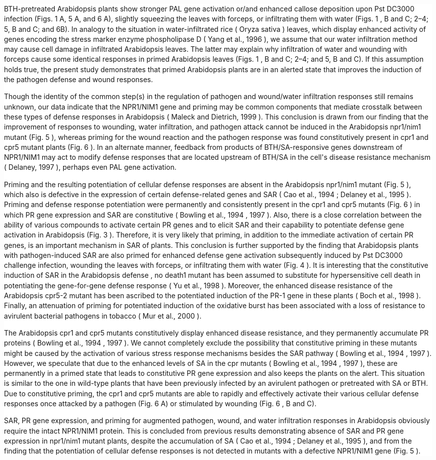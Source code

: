 BTH-pretreated Arabidopsis plants show stronger PAL gene activation or/and enhanced callose deposition upon Pst DC3000 infection (Figs. 1 A, 5 A, and 6 A), slightly squeezing the leaves with forceps, or infiltrating them with water (Figs. 1 , B and C; 2–4; 5, B and C; and 6B). In analogy to the situation in water-infiltrated rice ( Oryza sativa ) leaves, which display enhanced activity of genes encoding the stress marker enzyme phospholipase D ( Yang et al., 1996 ), we assume that our water infiltration method may cause cell damage in infiltrated Arabidopsis leaves. The latter may explain why infiltration of water and wounding with forceps cause some identical responses in primed Arabidopsis leaves (Figs. 1 , B and C; 2–4; and 5, B and C). If this assumption holds true, the present study demonstrates that primed Arabidopsis plants are in an alerted state that improves the induction of the pathogen defense and wound responses.

Though the identity of the common step(s) in the regulation of pathogen and wound/water infiltration responses still remains unknown, our data indicate that the NPR1/NIM1 gene and priming may be common components that mediate crosstalk between these types of defense responses in Arabidopsis ( Maleck and Dietrich, 1999 ). This conclusion is drawn from our finding that the improvement of responses to wounding, water infiltration, and pathogen attack cannot be induced in the Arabidopsis npr1/nim1 mutant (Fig. 5 ), whereas priming for the wound reaction and the pathogen response was found constitutively present in cpr1 and cpr5 mutant plants (Fig. 6 ). In an alternate manner, feedback from products of BTH/SA-responsive genes downstream of NPR1/NIM1 may act to modify defense responses that are located upstream of BTH/SA in the cell's disease resistance mechanism ( Delaney, 1997 ), perhaps even PAL gene activation.

Priming and the resulting potentiation of cellular defense responses are absent in the Arabidopsis npr1/nim1 mutant (Fig. 5 ), which also is defective in the expression of certain defense-related genes and SAR ( Cao et al., 1994 ; Delaney et al., 1995 ). Priming and defense response potentiation were permanently and consistently present in the cpr1 and cpr5 mutants (Fig. 6 ) in which PR gene expression and SAR are constitutive ( Bowling et al., 1994 , 1997 ). Also, there is a close correlation between the ability of various compounds to activate certain PR genes and to elicit SAR and their capability to potentiate defense gene activation in Arabidopsis (Fig. 3 ). Therefore, it is very likely that priming, in addition to the immediate activation of certain PR genes, is an important mechanism in SAR of plants. This conclusion is further supported by the finding that Arabidopsis plants with pathogen-induced SAR are also primed for enhanced defense gene activation subsequently induced by Pst DC3000 challenge infection, wounding the leaves with forceps, or infiltrating them with water (Fig. 4 ). It is interesting that the constitutive induction of SAR in the Arabidopsis defense , no death1 mutant has been assumed to substitute for hypersensitive cell death in potentiating the gene-for-gene defense response ( Yu et al., 1998 ). Moreover, the enhanced disease resistance of the Arabidopsis cpr5-2 mutant has been ascribed to the potentiated induction of the PR-1 gene in these plants ( Boch et al., 1998 ). Finally, an attenuation of priming for potentiated induction of the oxidative burst has been associated with a loss of resistance to avirulent bacterial pathogens in tobacco ( Mur et al., 2000 ).

The Arabidopsis cpr1 and cpr5 mutants constitutively display enhanced disease resistance, and they permanently accumulate PR proteins ( Bowling et al., 1994 , 1997 ). We cannot completely exclude the possibility that constitutive priming in these mutants might be caused by the activation of various stress response mechanisms besides the SAR pathway ( Bowling et al., 1994 , 1997 ). However, we speculate that due to the enhanced levels of SA in the cpr mutants ( Bowling et al., 1994 , 1997 ), these are permanently in a primed state that leads to constitutive PR gene expression and also keeps the plants on the alert. This situation is similar to the one in wild-type plants that have been previously infected by an avirulent pathogen or pretreated with SA or BTH. Due to constitutive priming, the cpr1 and cpr5 mutants are able to rapidly and effectively activate their various cellular defense responses once attacked by a pathogen (Fig. 6 A) or stimulated by wounding (Fig. 6 , B and C).

SAR, PR gene expression, and priming for augmented pathogen, wound, and water infiltration responses in Arabidopsis obviously require the intact NPR1/NIM1 protein. This is concluded from previous results demonstrating absence of SAR and PR gene expression in npr1/nim1 mutant plants, despite the accumulation of SA ( Cao et al., 1994 ; Delaney et al., 1995 ), and from the finding that the potentiation of cellular defense responses is not detected in mutants with a defective NPR1/NIM1 gene (Fig. 5 ).
